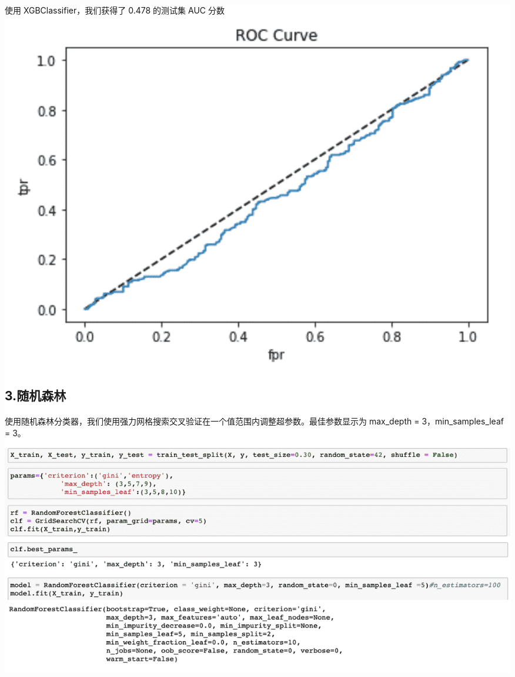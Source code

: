 使用 XGBClassifier，我们获得了 0.478 的测试集 AUC 分数

![](img/5c3ab34a3e7217dc52b9966077b4bdfe.png)

## 3.随机森林

使用随机森林分类器，我们使用强力网格搜索交叉验证在一个值范围内调整超参数。最佳参数显示为 max_depth = 3，min_samples_leaf = 3。

![](img/1f119536ec3fcb5e16b888d638025597.png)![](img/25ce7ab8be2491b314062b5f6943805e.png)![](img/dc1e9aaffaa364c88e09b4252a703b1d.png)
